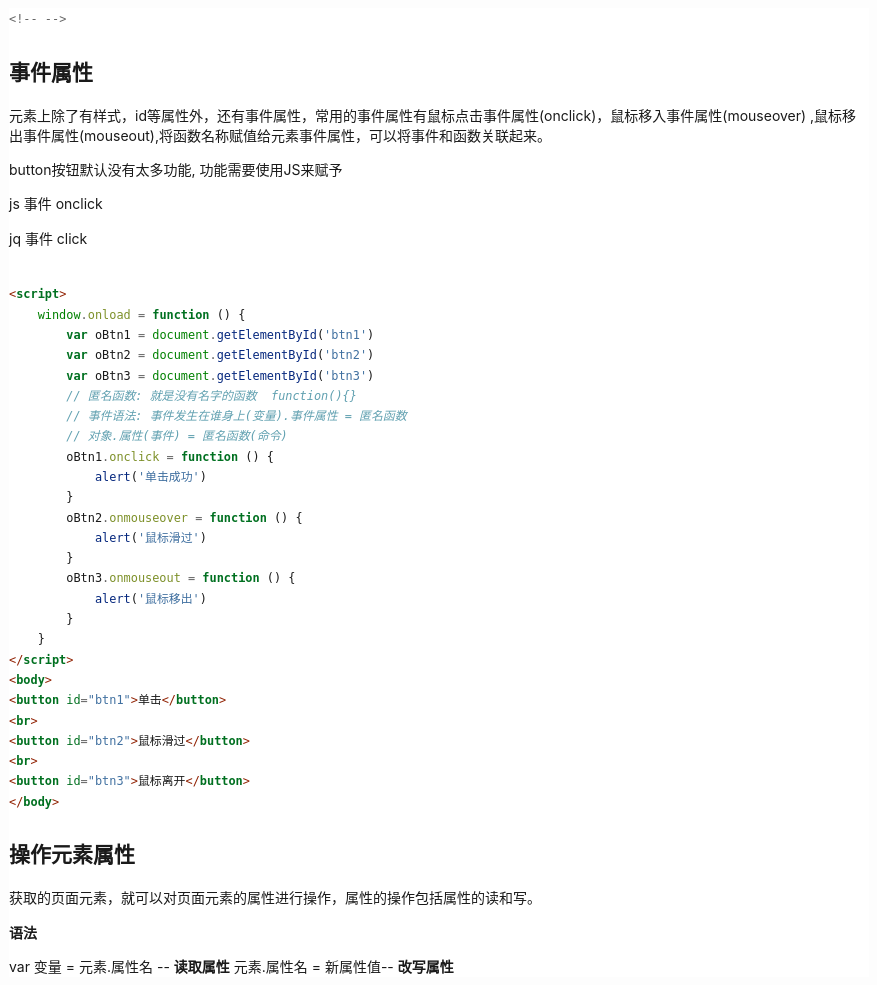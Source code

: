 ```js
<!-- -->

```

## 事件属性

元素上除了有样式，id等属性外，还有事件属性，常用的事件属性有鼠标点击事件属性(onclick)，鼠标移入事件属性(mouseover)
,鼠标移出事件属性(mouseout),将函数名称赋值给元素事件属性，可以将事件和函数关联起来。

button按钮默认没有太多功能, 功能需要使用JS来赋予

js 事件 onclick

jq 事件 click

```html

<script>
    window.onload = function () {
        var oBtn1 = document.getElementById('btn1')
        var oBtn2 = document.getElementById('btn2')
        var oBtn3 = document.getElementById('btn3')
        // 匿名函数: 就是没有名字的函数  function(){}
        // 事件语法: 事件发生在谁身上(变量).事件属性 = 匿名函数
        // 对象.属性(事件) = 匿名函数(命令)
        oBtn1.onclick = function () {
            alert('单击成功')
        }
        oBtn2.onmouseover = function () {
            alert('鼠标滑过')
        }
        oBtn3.onmouseout = function () {
            alert('鼠标移出')
        }
    }
</script>
<body>
<button id="btn1">单击</button>
<br>
<button id="btn2">鼠标滑过</button>
<br>
<button id="btn3">鼠标离开</button>
</body>
```

## 操作元素属性

获取的页面元素，就可以对页面元素的属性进行操作，属性的操作包括属性的读和写。

**语法**

var 变量 = 元素.属性名 -- **读取属性**
元素.属性名 = 新属性值-- **改写属性**
